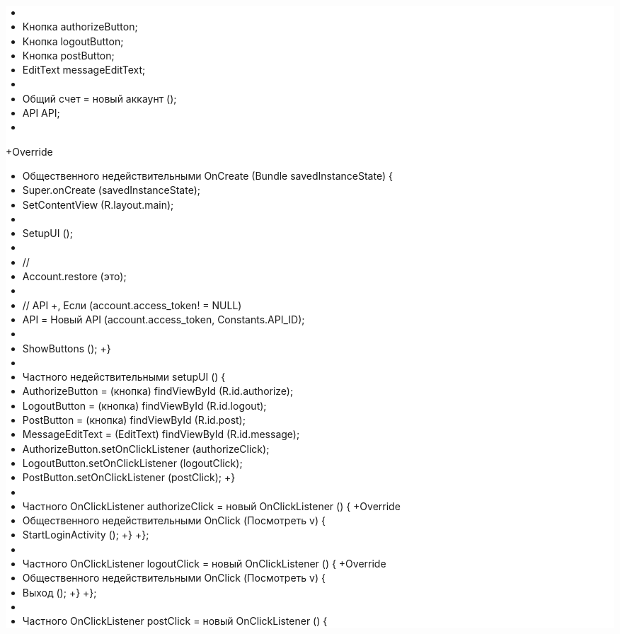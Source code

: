 +    
+ Кнопка authorizeButton;
+ Кнопка logoutButton;
+ Кнопка postButton;
+ EditText messageEditText;
+    
+ Общий счет = новый аккаунт ();
+ API API;
+    
+Override
+ Общественного недействительными OnCreate (Bundle savedInstanceState) {
+ Super.onCreate (savedInstanceState);
+ SetContentView (R.layout.main);
+        
+ SetupUI ();
+        
+ //
+ Account.restore (это);
+        
+ // API
+, Если (account.access_token! = NULL)
+ API = Новый API (account.access_token, Constants.API_ID);
+        
+ ShowButtons ();
+}
+
+ Частного недействительными setupUI () {
+ AuthorizeButton = (кнопка) findViewById (R.id.authorize);
+ LogoutButton = (кнопка) findViewById (R.id.logout);
+ PostButton = (кнопка) findViewById (R.id.post);
+ MessageEditText = (EditText) findViewById (R.id.message);
+ AuthorizeButton.setOnClickListener (authorizeClick);
+ LogoutButton.setOnClickListener (logoutClick);
+ PostButton.setOnClickListener (postClick);
+}
+    
+ Частного OnClickListener authorizeClick = новый OnClickListener () {
+Override
+ Общественного недействительными OnClick (Посмотреть v) {
+ StartLoginActivity ();
+}
+};
+    
+ Частного OnClickListener logoutClick = новый OnClickListener () {
+Override
+ Общественного недействительными OnClick (Посмотреть v) {
+ Выход ();
+}
+};
+    
+ Частного OnClickListener postClick = новый OnClickListener () {
